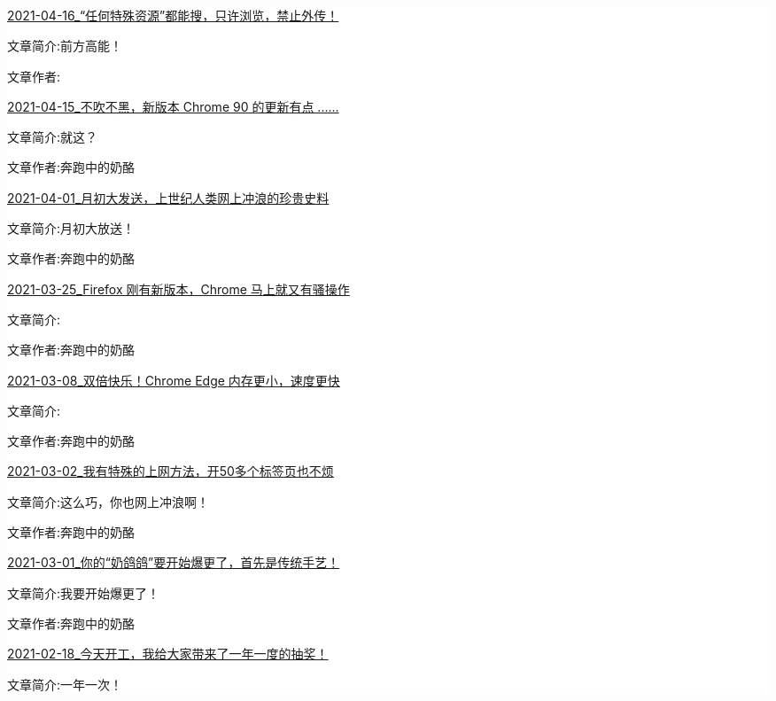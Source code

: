 [2021-04-16_“任何特殊资源”都能搜，只许浏览，禁止外传！](http://mp.weixin.qq.com/s?__biz=MzAwMjUyNzYxMw==&amp;mid=2247487841&amp;idx=1&amp;sn=386ca96162138d744dce52cdb19caa73&amp;chksm=9ac84973adbfc06547882356f70c4cab2e076045c11c398e2254d814a0ce28fa08a2f006a8c9&amp;scene=27#wechat_redirect)

文章简介:前方高能！

文章作者:

[2021-04-15_不吹不黑，新版本 Chrome 90 的更新有点 ......](http://mp.weixin.qq.com/s?__biz=MzAwMjUyNzYxMw==&amp;mid=2247487806&amp;idx=1&amp;sn=203d63ab347af751d154ad4a89cc72d5&amp;chksm=9ac8492cadbfc03a6fe93fef3a4921986316eabd34d3f206d56923673ac406ccb18b4eaf95b3&amp;scene=27#wechat_redirect)

文章简介:就这？

文章作者:奔跑中的奶酪

[2021-04-01_月初大发送，上世纪人类网上冲浪的珍贵史料](http://mp.weixin.qq.com/s?__biz=MzAwMjUyNzYxMw==&amp;mid=2247487785&amp;idx=1&amp;sn=1072d0301f44fe35b2e4cb726ed828f8&amp;chksm=9ac8493badbfc02d89e25362db7178b82aa3521293e1f27206db7bbb7a0a082633e570626c71&amp;scene=27#wechat_redirect)

文章简介:月初大放送！

文章作者:奔跑中的奶酪

[2021-03-25_Firefox 刚有新版本，Chrome 马上就又有骚操作](http://mp.weixin.qq.com/s?__biz=MzAwMjUyNzYxMw==&amp;mid=2247487750&amp;idx=1&amp;sn=c62e9b3d05375e018565ef7963697b63&amp;chksm=9ac84914adbfc002f0d63bc10371926eef2d450acd91f5f58f5bb314db9c7dfde006edc373bb&amp;scene=27#wechat_redirect)

文章简介:

文章作者:奔跑中的奶酪

[2021-03-08_双倍快乐！Chrome Edge 内存更小，速度更快](http://mp.weixin.qq.com/s?__biz=MzAwMjUyNzYxMw==&amp;mid=2247487727&amp;idx=1&amp;sn=40e32a145679c00ca57bda621ab8de5e&amp;chksm=9ac848fdadbfc1ebb7523c40b69ba82cbcfe033d292fae1779b347daca9f6b2d4c9147a7b5a6&amp;scene=27#wechat_redirect)

文章简介:

文章作者:奔跑中的奶酪

[2021-03-02_我有特殊的上网方法，开50多个标签页也不烦](http://mp.weixin.qq.com/s?__biz=MzAwMjUyNzYxMw==&amp;mid=2247487709&amp;idx=1&amp;sn=4f54ebabadf210b70bdcb1b1f77504cc&amp;chksm=9ac848cfadbfc1d9c5e7598a4f683aff29a81571b164313b7689830b1bb35ebfc18b129096b9&amp;scene=27#wechat_redirect)

文章简介:这么巧，你也网上冲浪啊！

文章作者:奔跑中的奶酪

[2021-03-01_你的“奶鸽鸽”要开始爆更了，首先是传统手艺！](http://mp.weixin.qq.com/s?__biz=MzAwMjUyNzYxMw==&amp;mid=2247487658&amp;idx=1&amp;sn=852379b78f81196c83c076a1a58d0086&amp;chksm=9ac848b8adbfc1ae66ce0652f9ba1f9da15e9b83d654b97168f22f8af6eedc0b16e87859413f&amp;scene=27#wechat_redirect)

文章简介:我要开始爆更了！

文章作者:奔跑中的奶酪

[2021-02-18_今天开工，我给大家带来了一年一度的抽奖！](http://mp.weixin.qq.com/s?__biz=MzAwMjUyNzYxMw==&amp;mid=2247487639&amp;idx=1&amp;sn=d35b494a4f7b6b1d2f009452f5387fc5&amp;chksm=9ac84885adbfc193863ee3d8a850f3a4ab517d532fab61d20aeb3d35517df7c64fec3ab9caf8&amp;scene=27#wechat_redirect)

文章简介:一年一次！
